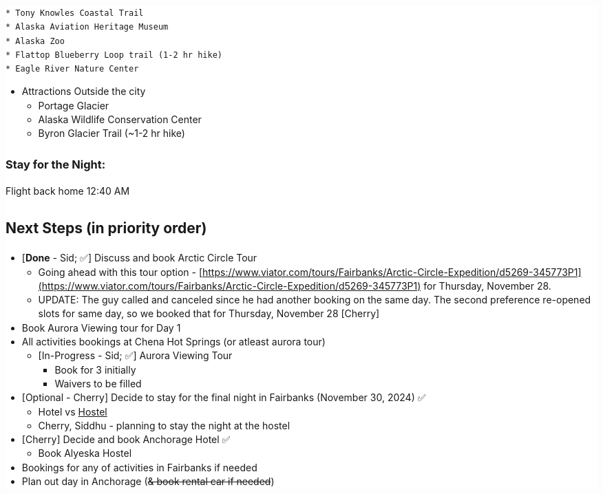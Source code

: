     * Tony Knowles Coastal Trail
    * Alaska Aviation Heritage Museum
    * Alaska Zoo
    * Flattop Blueberry Loop trail (1-2 hr hike)
    * Eagle River Nature Center
* Attractions Outside the city
    * Portage Glacier
    * Alaska Wildlife Conservation Center
    * Byron Glacier Trail (~1-2 hr hike)


### Stay for the Night:

Flight back home 12:40 AM


## Next Steps (in priority order)



*  [**Done** - Sid; ✅] Discuss and book Arctic Circle Tour
    * Going ahead with this tour option - [https://www.viator.com/tours/Fairbanks/Arctic-Circle-Expedition/d5269-345773P1](https://www.viator.com/tours/Fairbanks/Arctic-Circle-Expedition/d5269-345773P1) for Thursday, November 28. 
    * UPDATE: The guy called and canceled since he had another booking on the same day. The second preference re-opened slots for same day, so we booked that for Thursday, November 28 [Cherry]
* Book Aurora Viewing tour for Day 1
* All activities bookings at Chena Hot Springs (or atleast aurora tour)
    * [In-Progress - Sid; ✅] Aurora Viewing Tour
        * Book for 3 initially
        * Waivers to be filled 
* [Optional - Cherry] Decide to stay for the final night in Fairbanks (November 30, 2024)  ✅
    * Hotel vs [Hostel](https://alaskahostel.com/)
    * Cherry, Siddhu - planning to stay the night at the hostel
* [Cherry] Decide and book Anchorage Hotel  ✅
    * Book Alyeska Hostel
* Bookings for any of activities in Fairbanks if needed
* Plan out day in Anchorage (~~& book rental car if needed~~)
